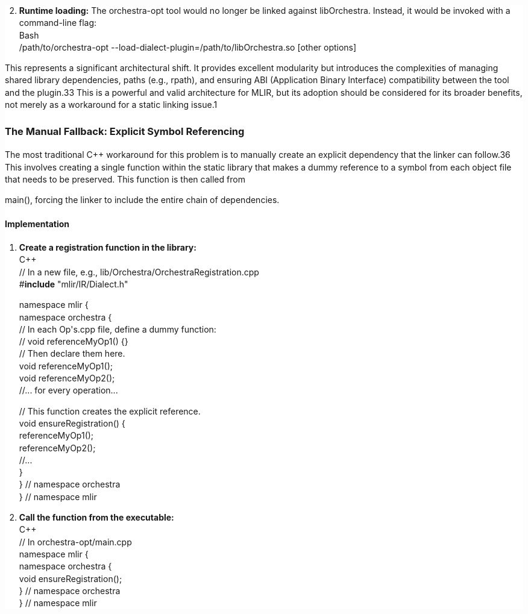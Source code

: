 2. **Runtime loading:** The orchestra-opt tool would no longer be linked against libOrchestra. Instead, it would be invoked with a command-line flag:  
   Bash  
   /path/to/orchestra-opt \--load-dialect-plugin=/path/to/libOrchestra.so \[other options\]

This represents a significant architectural shift. It provides excellent modularity but introduces the complexities of managing shared library dependencies, paths (e.g., rpath), and ensuring ABI (Application Binary Interface) compatibility between the tool and the plugin.33 This is a powerful and valid architecture for MLIR, but its adoption should be considered for its broader benefits, not merely as a workaround for a static linking issue.1

### **The Manual Fallback: Explicit Symbol Referencing**

The most traditional C++ workaround for this problem is to manually create an explicit dependency that the linker can follow.36 This involves creating a single function within the static library that makes a dummy reference to a symbol from each object file that needs to be preserved. This function is then called from

main(), forcing the linker to include the entire chain of dependencies.

#### **Implementation**

1. **Create a registration function in the library:**  
   C++  
   // In a new file, e.g., lib/Orchestra/OrchestraRegistration.cpp  
   \#**include** "mlir/IR/Dialect.h"

   namespace mlir {  
   namespace orchestra {  
     // In each Op's.cpp file, define a dummy function:  
     // void referenceMyOp1() {}  
     // Then declare them here.  
     void referenceMyOp1();  
     void referenceMyOp2();  
     //... for every operation...

     // This function creates the explicit reference.  
     void ensureRegistration() {  
       referenceMyOp1();  
       referenceMyOp2();  
       //...  
     }  
   } // namespace orchestra  
   } // namespace mlir

2. **Call the function from the executable:**  
   C++  
   // In orchestra-opt/main.cpp  
   namespace mlir {  
   namespace orchestra {  
     void ensureRegistration();  
   } // namespace orchestra  
   } // namespace mlir
